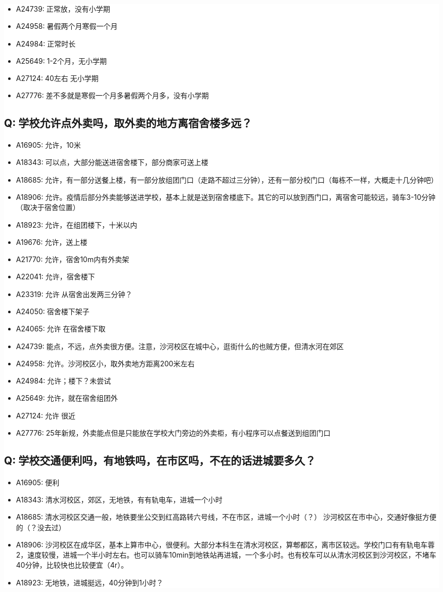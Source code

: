 - A24739: 正常放，没有小学期

- A24958: 暑假两个月寒假一个月

- A24984: 正常时长

- A25649: 1-2个月，无小学期

- A27124: 40左右 无小学期

- A27776: 差不多就是寒假一个月多暑假两个月多，没有小学期

## Q: 学校允许点外卖吗，取外卖的地方离宿舍楼多远？

- A16905: 允许，10米

- A18343: 可以点，大部分能送进宿舍楼下，部分商家可送上楼

- A18685: 允许，有一部分送餐上楼，有一部分放组团门口（走路不超过三分钟），还有一部分校门口（每栋不一样，大概走十几分钟吧）

- A18906: 允许。疫情后部分外卖能够送进学校，基本上就是送到宿舍楼底下。其它的可以放到西门口，离宿舍可能较远，骑车3-10分钟（取决于宿舍位置）

- A18923: 允许，在组团楼下，十米以内

- A19676: 允许，送上楼

- A21770: 允许，宿舍10m内有外卖架

- A22041: 允许，宿舍楼下

- A23319: 允许 从宿舍出发两三分钟？

- A24050: 宿舍楼下架子

- A24065: 允许 在宿舍楼下取

- A24739: 能点，不远，点外卖很方便。注意，沙河校区在城中心，逛街什么的也贼方便，但清水河在郊区

- A24958: 允许。沙河校区小，取外卖地方距离200米左右

- A24984: 允许；楼下？未尝试

- A25649: 允许，就在宿舍组团外

- A27124: 允许 很近

- A27776: 25年新规，外卖能点但是只能放在学校大门旁边的外卖柜，有小程序可以点餐送到组团门口

## Q: 学校交通便利吗，有地铁吗，在市区吗，不在的话进城要多久？

- A16905: 便利

- A18343: 清水河校区，郊区，无地铁，有有轨电车，进城一个小时

- A18685: 清水河校区交通一般，地铁要坐公交到红高路转六号线，不在市区，进城一个小时（？）
沙河校区在市中心，交通好像挺方便的（？没去过）

- A18906: 沙河校区在成华区，基本上算市中心，很便利。大部分本科生在清水河校区，算郫都区，离市区较远。学校门口有有轨电车蓉2，速度较慢，进城一个半小时左右。也可以骑车10min到地铁站再进城，一个多小时。也有校车可以从清水河校区到沙河校区，不堵车40分钟，比较快也比较便宜（4r）。

- A18923: 无地铁，进城挺远，40分钟到1小时？
